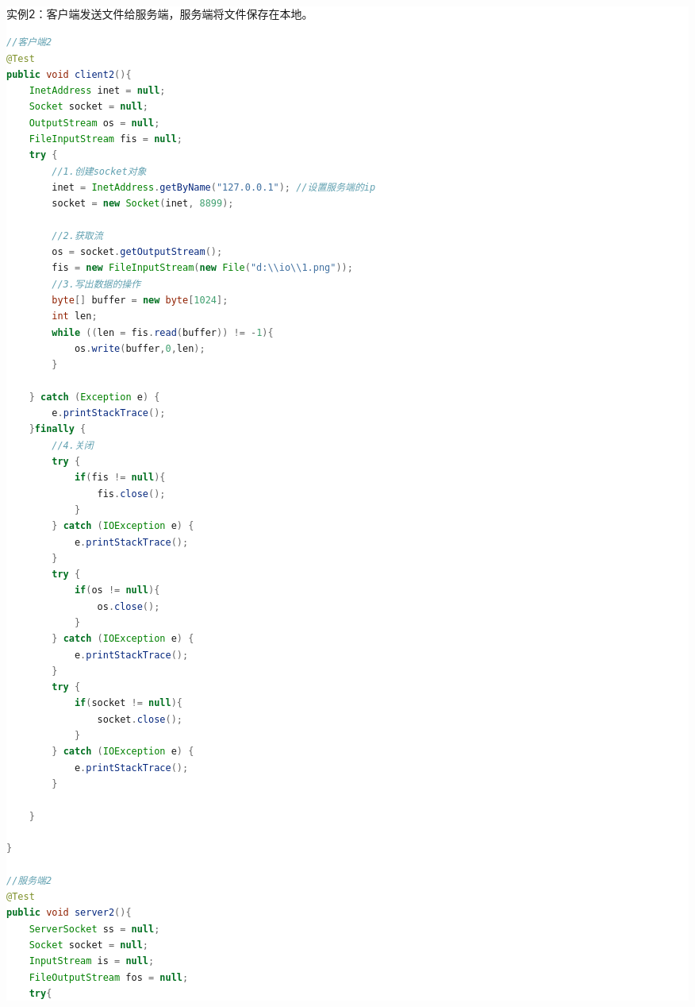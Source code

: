 

实例2：客户端发送文件给服务端，服务端将文件保存在本地。

```java
//客户端2
@Test
public void client2(){
    InetAddress inet = null;
    Socket socket = null;
    OutputStream os = null;
    FileInputStream fis = null;
    try {
        //1.创建socket对象
        inet = InetAddress.getByName("127.0.0.1"); //设置服务端的ip
        socket = new Socket(inet, 8899);

        //2.获取流
        os = socket.getOutputStream();
        fis = new FileInputStream(new File("d:\\io\\1.png"));
        //3.写出数据的操作
        byte[] buffer = new byte[1024];
        int len;
        while ((len = fis.read(buffer)) != -1){
            os.write(buffer,0,len);
        }

    } catch (Exception e) {
        e.printStackTrace();
    }finally {
        //4.关闭
        try {
            if(fis != null){
                fis.close();
            }
        } catch (IOException e) {
            e.printStackTrace();
        }
        try {
            if(os != null){
                os.close();
            }
        } catch (IOException e) {
            e.printStackTrace();
        }
        try {
            if(socket != null){
                socket.close();
            }
        } catch (IOException e) {
            e.printStackTrace();
        }

    }

}

//服务端2
@Test
public void server2(){
    ServerSocket ss = null;
    Socket socket = null;
    InputStream is = null;
    FileOutputStream fos = null;
    try{
```